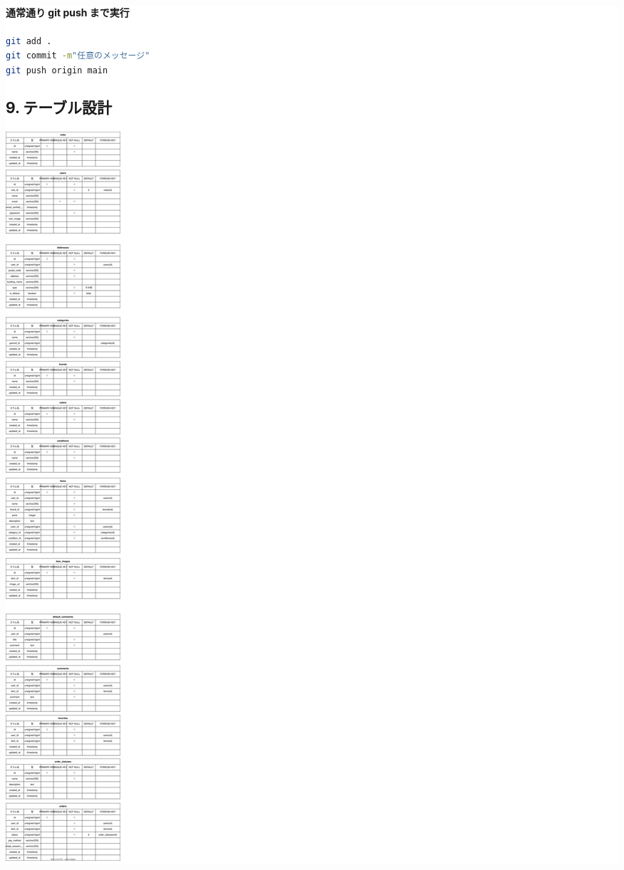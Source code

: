 #### 通常通り git push まで実行

```bash
git add .
git commit -m"任意のメッセージ"
git push origin main
```

## 9. テーブル設計

![](./table.drawio.svg)
